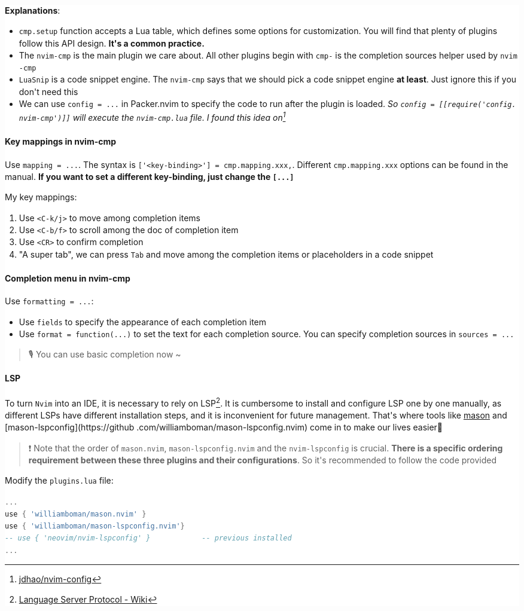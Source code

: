 **Explanations**:
- `cmp.setup` function accepts a Lua table, which defines some options for customization. You will find that plenty of plugins follow this API design. **It's a common practice.**
- The `nvim-cmp` is the main plugin we care about. All other plugins begin with `cmp-` is the completion sources helper used by `nvim-cmp`
- `LuaSnip` is a code snippet engine. The `nvim-cmp` says that we should pick a code snippet engine **at least**. Just ignore this if you don't need this
- We can use `config = ...` in Packer.nvim to specify the code to run after the plugin is loaded. *So `config = [[require('config.nvim-cmp')]]` will execute the `nvim-cmp.lua` file. I found this idea on[^2]*

#### Key mappings in nvim-cmp

Use `mapping = ...`. The syntax is `['<key-binding>'] = cmp.mapping.xxx,`. Different `cmp.mapping.xxx` options can be found in the manual. **If you want to set a different key-binding, just change the `[...]`**

My key mappings:
1. Use `<C-k/j>` to move among completion items
2. Use `<C-b/f>` to scroll among the doc of completion item
3. Use `<CR>` to confirm completion
4. "A super tab", we can press `Tab` and move among the completion items or placeholders in a code snippet


#### Completion menu in nvim-cmp

Use `formatting = ...`:
- Use `fields` to specify the appearance of each completion item
- Use `format = function(...)` to set the text for each completion source. You can specify completion sources in `sources = ...`

> 🎙️ You can use basic completion now ~

#### LSP

To turn `Nvim` into an IDE, it is necessary to rely on LSP[^4]. It is cumbersome to install and configure LSP one by one manually, as different LSPs have different installation steps, and it is inconvenient for future management. That's where tools like [mason](https://github.com/williamboman/mason.nvim) and [mason-lspconfig](https://github .com/williamboman/mason-lspconfig.nvim) come in to make our lives easier🥰

> ❗️ Note that the order of `mason.nvim`, `mason-lspconfig.nvim` and the `nvim-lspconfig` is crucial. **There is a specific ordering requirement between these three plugins and their configurations**. So it's recommended to follow the code provided


Modify the `plugins.lua` file:

```lua
...
use { 'williamboman/mason.nvim' }
use { 'williamboman/mason-lspconfig.nvim'}
-- use { 'neovim/nvim-lspconfig' }            -- previous installed
...
```


[^1]: [Installing-Neovim](https://github.com/neovim/neovim/wiki/Installing-Neovim)
[^2]: [jdhao/nvim-config](https://github.com/jdhao/nvim-config)
[^3]: [Adding a colorscheme/theme](https://www.youtube.com/watch?v=Ow03haHO1NE&list=RDCMUCS97tchJDq17Qms3cux8wcA&index=4)
[^4]: [Language Server Protocol - Wiki](https://en.wikipedia.org/wiki/Language_Server_Protocol)